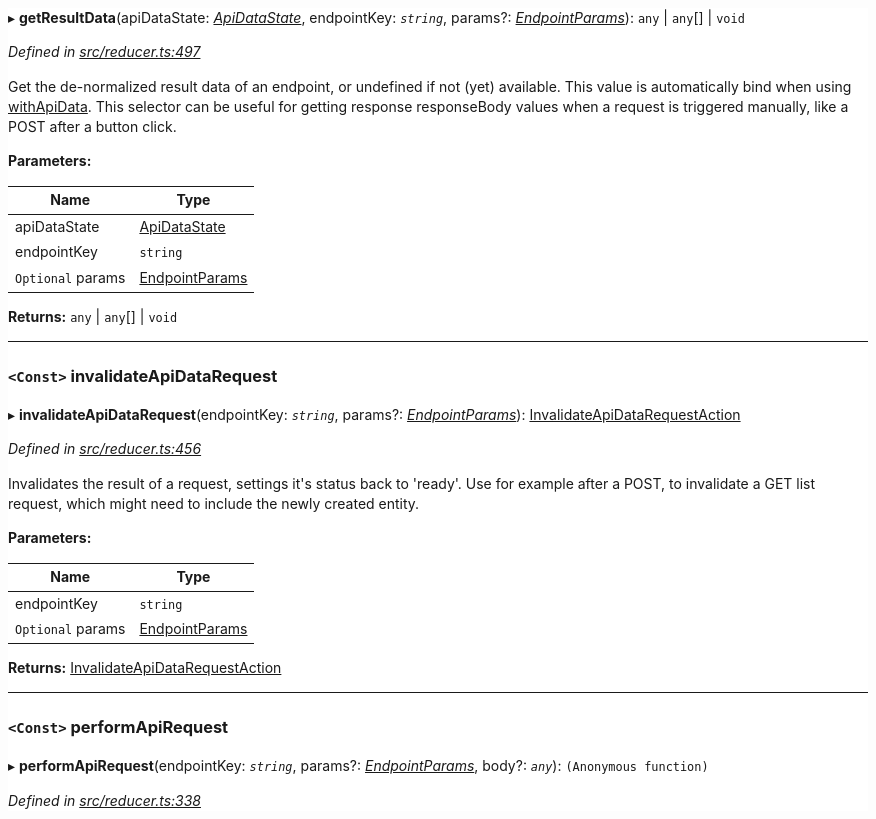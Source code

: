 ▸ **getResultData**(apiDataState: *[ApiDataState](interfaces/apidatastate.md)*, endpointKey: *`string`*, params?: *[EndpointParams](interfaces/endpointparams.md)*):  `any` &#124; `any`[] &#124; `void`

*Defined in [src/reducer.ts:497](https://github.com/oberonamsterdam/react-api-data/blob/e1dcf9e/src/reducer.ts#L497)*

Get the de-normalized result data of an endpoint, or undefined if not (yet) available. This value is automatically bind when using [withApiData](#withapidata). This selector can be useful for getting response responseBody values when a request is triggered manually, like a POST after a button click.

**Parameters:**

| Name | Type |
| ------ | ------ |
| apiDataState | [ApiDataState](interfaces/apidatastate.md) |
| endpointKey | `string` |
| `Optional` params | [EndpointParams](interfaces/endpointparams.md) |

**Returns:**  `any` &#124; `any`[] &#124; `void`

___
<a id="invalidateapidatarequest"></a>

### `<Const>` invalidateApiDataRequest

▸ **invalidateApiDataRequest**(endpointKey: *`string`*, params?: *[EndpointParams](interfaces/endpointparams.md)*): [InvalidateApiDataRequestAction](interfaces/invalidateapidatarequestaction.md)

*Defined in [src/reducer.ts:456](https://github.com/oberonamsterdam/react-api-data/blob/e1dcf9e/src/reducer.ts#L456)*

Invalidates the result of a request, settings it's status back to 'ready'. Use for example after a POST, to invalidate a GET list request, which might need to include the newly created entity.

**Parameters:**

| Name | Type |
| ------ | ------ |
| endpointKey | `string` |
| `Optional` params | [EndpointParams](interfaces/endpointparams.md) |

**Returns:** [InvalidateApiDataRequestAction](interfaces/invalidateapidatarequestaction.md)

___
<a id="performapirequest"></a>

### `<Const>` performApiRequest

▸ **performApiRequest**(endpointKey: *`string`*, params?: *[EndpointParams](interfaces/endpointparams.md)*, body?: *`any`*): `(Anonymous function)`

*Defined in [src/reducer.ts:338](https://github.com/oberonamsterdam/react-api-data/blob/e1dcf9e/src/reducer.ts#L338)*
